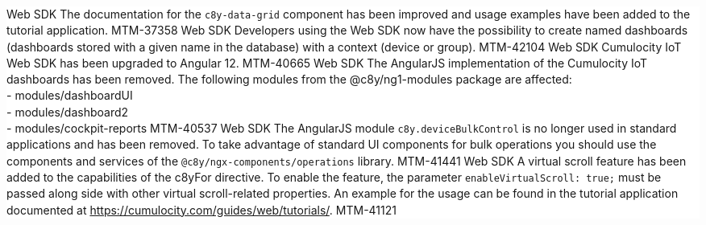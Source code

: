 <tr>
<td>
Web SDK</td>
<td> The documentation for the <code>c8y-data-grid</code> component has been improved and usage examples have been added to the tutorial application. </td>
<td>
MTM-37358</td>
</tr>

<tr>
<td>
Web SDK</td>
<td> Developers using the Web SDK now have the possibility to create named dashboards (dashboards stored with a given name in the database) with a context (device or group). </td>
<td>
MTM-42104</td>
</tr>

<tr>
<td>
Web SDK</td>
<td> Cumulocity IoT Web SDK has been upgraded to Angular 12. </td>
<td>
MTM-40665</td>
</tr>

<tr>
<td>
Web SDK</td>
<td> The AngularJS implementation of the Cumulocity IoT dashboards has been removed. The following modules from the @c8y/ng1-modules package are affected:
<br>- modules/dashboardUI
<br>- modules/dashboard2
<br>- modules/cockpit-reports </td>
<td>
MTM-40537</td>
</tr>

<tr>
<td>
Web SDK</td>
<td> The AngularJS module <code>c8y.deviceBulkControl</code> is no longer used in standard applications and has been removed. To take advantage of standard UI components for bulk operations you should use the components and services of the <code>@c8y/ngx-components/operations</code> library.</td>
<td>
MTM-41441</td>
</tr>

<tr>
<td>
Web SDK</td>
<td> A virtual scroll feature has been added to the capabilities of the c8yFor directive. To enable the feature, the parameter <code>enableVirtualScroll: true;</code> must be passed along side with other virtual scroll-related properties.
An example for the usage can be found in the tutorial application documented at <a href="https://cumulocity.com/guides/10.13.0/web/tutorials/" class="no-ajaxy">https://cumulocity.com/guides/web/tutorials/</a>.</td>
<td>
MTM-41121</td>
</tr>
